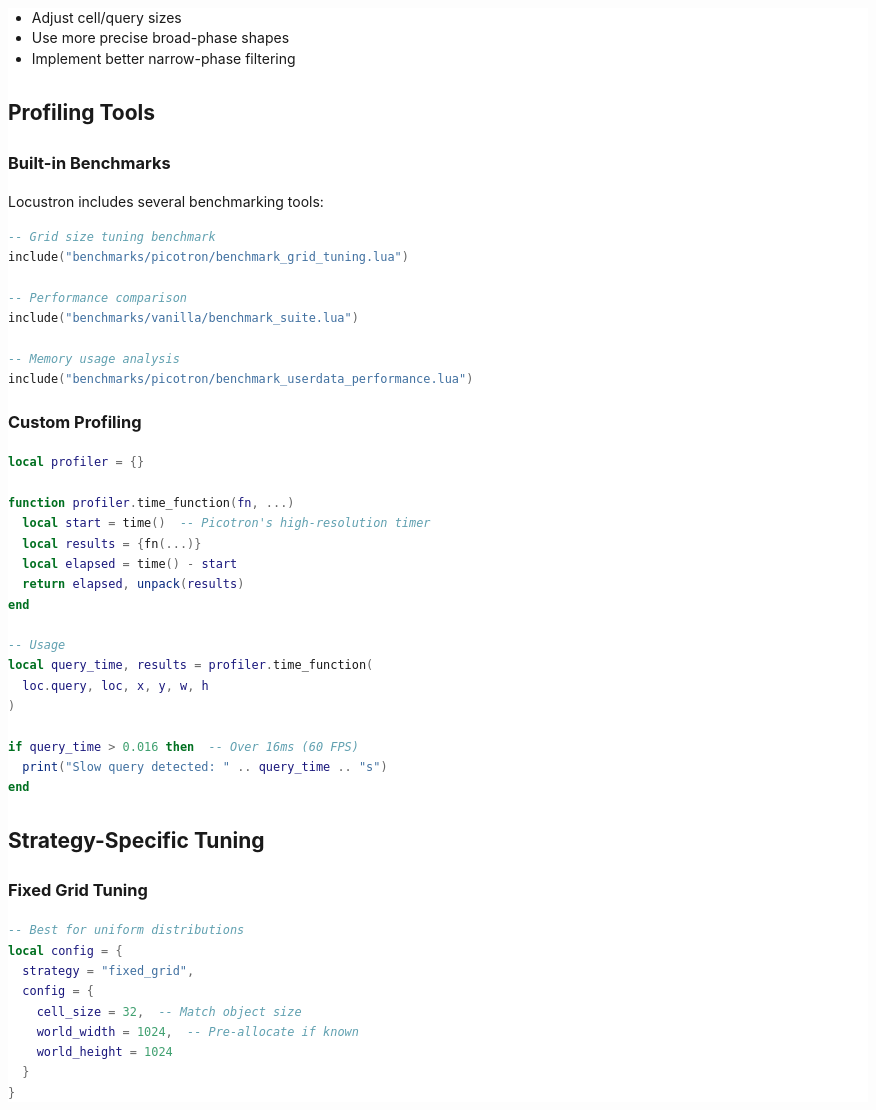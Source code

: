 - Adjust cell/query sizes
- Use more precise broad-phase shapes
- Implement better narrow-phase filtering

## Profiling Tools

### Built-in Benchmarks

Locustron includes several benchmarking tools:

```lua
-- Grid size tuning benchmark
include("benchmarks/picotron/benchmark_grid_tuning.lua")

-- Performance comparison
include("benchmarks/vanilla/benchmark_suite.lua")

-- Memory usage analysis
include("benchmarks/picotron/benchmark_userdata_performance.lua")
```

### Custom Profiling

```lua
local profiler = {}

function profiler.time_function(fn, ...)
  local start = time()  -- Picotron's high-resolution timer
  local results = {fn(...)}
  local elapsed = time() - start
  return elapsed, unpack(results)
end

-- Usage
local query_time, results = profiler.time_function(
  loc.query, loc, x, y, w, h
)

if query_time > 0.016 then  -- Over 16ms (60 FPS)
  print("Slow query detected: " .. query_time .. "s")
end
```

## Strategy-Specific Tuning

### Fixed Grid Tuning

```lua
-- Best for uniform distributions
local config = {
  strategy = "fixed_grid",
  config = {
    cell_size = 32,  -- Match object size
    world_width = 1024,  -- Pre-allocate if known
    world_height = 1024
  }
}
```
